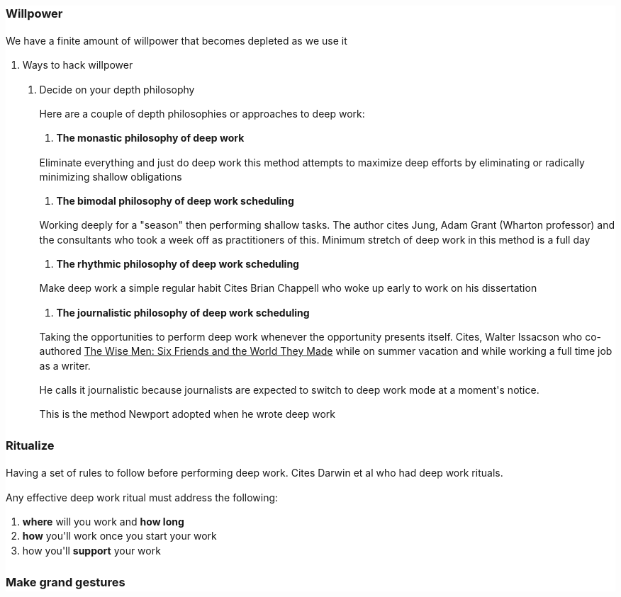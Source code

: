 
<a id="org2ec67a1"></a>

### Willpower

We have a finite amount of willpower that becomes depleted as we use it

1.  Ways to hack willpower

    1.  Decide on your depth philosophy

        Here are a couple of depth philosophies or approaches to deep work:

        1.  **The monastic philosophy of deep work**

        Eliminate everything and just do deep work
        this method attempts to maximize deep efforts by eliminating or radically minimizing shallow obligations

        1.  **The bimodal philosophy of deep work scheduling**

        Working deeply for a "season" then performing shallow tasks.
        The author cites Jung, Adam Grant (Wharton professor) and the consultants who took a week off as practitioners of this.
        Minimum stretch of deep work in this method is a full day

        1.  **The rhythmic philosophy of deep work scheduling**

        Make deep work a simple regular habit
        Cites Brian Chappell who woke up early to work on his dissertation

        1.  **The journalistic philosophy of deep work scheduling**

        Taking the opportunities to perform deep work whenever the opportunity presents itself.
        Cites, Walter Issacson who co-authored [The Wise Men: Six Friends and the World They Made](https://www.goodreads.com/book/show/10885.The_Wise_Men) while on
        summer vacation and while working a full time job as a writer.

        He calls it journalistic because journalists are expected to switch to deep work mode at a moment's notice.

        This is the method Newport adopted when he wrote deep work


<a id="orgdb3780a"></a>

### Ritualize

Having a set of rules to follow before performing deep work.
Cites Darwin et al who had deep work rituals.

Any effective deep work ritual must address the following:

1.  **where** will you work and **how long**
2.  **how** you'll work once you start your work
3.  how you'll **support** your work


<a id="org46e9e70"></a>

### Make grand gestures
